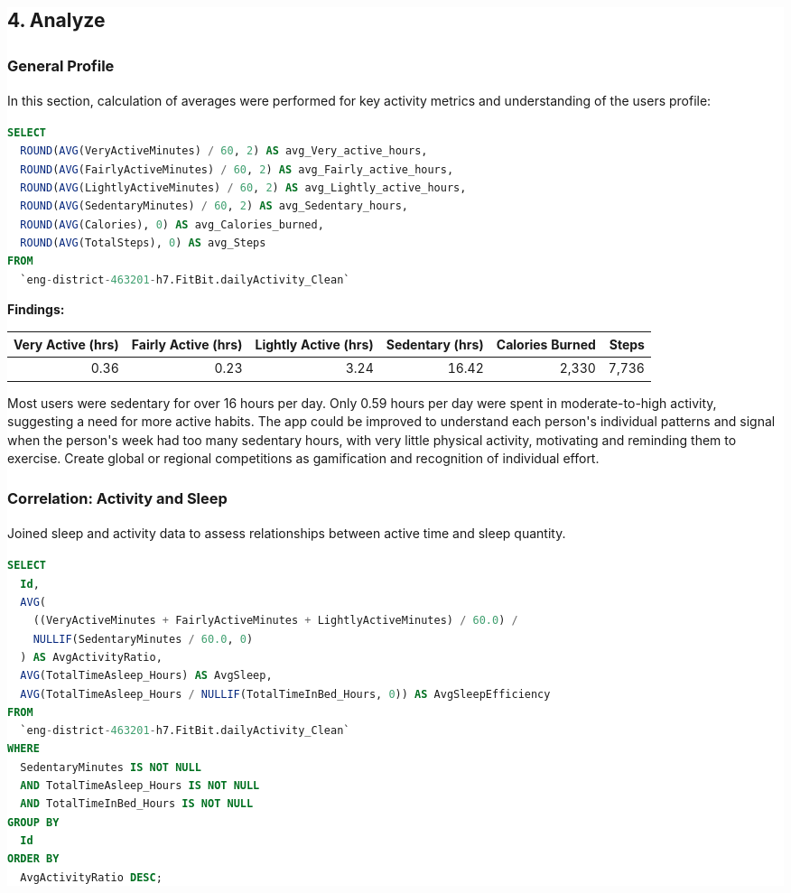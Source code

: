## 4. Analyze

### General Profile

In this section, calculation of averages were performed for key activity metrics and understanding of the users profile:

```sql
SELECT
  ROUND(AVG(VeryActiveMinutes) / 60, 2) AS avg_Very_active_hours,
  ROUND(AVG(FairlyActiveMinutes) / 60, 2) AS avg_Fairly_active_hours,
  ROUND(AVG(LightlyActiveMinutes) / 60, 2) AS avg_Lightly_active_hours,
  ROUND(AVG(SedentaryMinutes) / 60, 2) AS avg_Sedentary_hours,
  ROUND(AVG(Calories), 0) AS avg_Calories_burned,
  ROUND(AVG(TotalSteps), 0) AS avg_Steps
FROM
  `eng-district-463201-h7.FitBit.dailyActivity_Clean`
```

**Findings:**

| Very Active (hrs) | Fairly Active (hrs) | Lightly Active (hrs) | Sedentary (hrs) | Calories Burned | Steps |
|------------------:|---------------------:|----------------------:|----------------:|-----------------:|-------:|
| 0.36              | 0.23                 | 3.24                  | 16.42           | 2,330            | 7,736  |

Most users were sedentary for over 16 hours per day. Only 0.59 hours per day were spent in moderate-to-high activity, suggesting a need for more active habits. The app could be improved to understand each person's individual patterns and signal when the person's week had too many sedentary hours, with very little physical activity, motivating and reminding them to exercise. Create global or regional competitions as gamification and recognition of individual effort.

### Correlation: Activity and Sleep

Joined sleep and activity data to assess relationships between active time and sleep quantity.

```sql
SELECT
  Id,
  AVG(
    ((VeryActiveMinutes + FairlyActiveMinutes + LightlyActiveMinutes) / 60.0) / 
    NULLIF(SedentaryMinutes / 60.0, 0)
  ) AS AvgActivityRatio,
  AVG(TotalTimeAsleep_Hours) AS AvgSleep,
  AVG(TotalTimeAsleep_Hours / NULLIF(TotalTimeInBed_Hours, 0)) AS AvgSleepEfficiency
FROM
  `eng-district-463201-h7.FitBit.dailyActivity_Clean`
WHERE
  SedentaryMinutes IS NOT NULL
  AND TotalTimeAsleep_Hours IS NOT NULL
  AND TotalTimeInBed_Hours IS NOT NULL
GROUP BY
  Id
ORDER BY
  AvgActivityRatio DESC;
```
